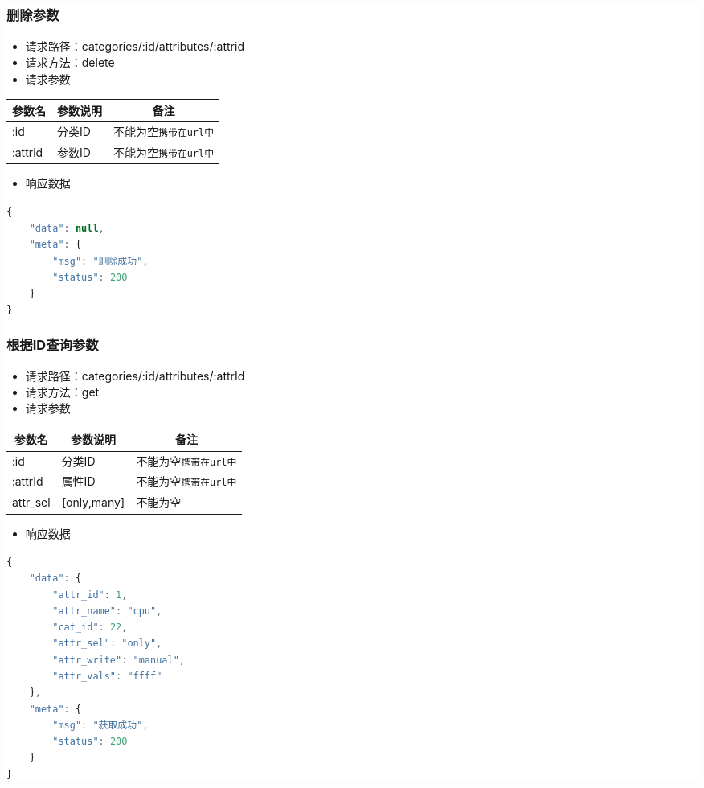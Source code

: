 ### 删除参数
- 请求路径：categories/:id/attributes/:attrid
- 请求方法：delete
- 请求参数

| 参数名     | 参数说明 | 备注            |
| ------- | ---- | ------------- |
| :id     | 分类ID | 不能为空`携带在url中` |
| :attrid | 参数ID | 不能为空`携带在url中` |

- 响应数据

```javascript
{
    "data": null,
    "meta": {
        "msg": "删除成功",
        "status": 200
    }
}
```

### 根据ID查询参数
- 请求路径：categories/:id/attributes/:attrId
- 请求方法：get
- 请求参数

| 参数名   | 参数说明    | 备注                  |
| -------- | ----------- | --------------------- |
| :id      | 分类ID      | 不能为空`携带在url中` |
| :attrId  | 属性ID      | 不能为空`携带在url中` |
| attr_sel | [only,many] | 不能为空              |

- 响应数据

```javascript
{
    "data": {
        "attr_id": 1,
        "attr_name": "cpu",
        "cat_id": 22,
        "attr_sel": "only",
        "attr_write": "manual",
        "attr_vals": "ffff"
    },
    "meta": {
        "msg": "获取成功",
        "status": 200
    }
}
```
